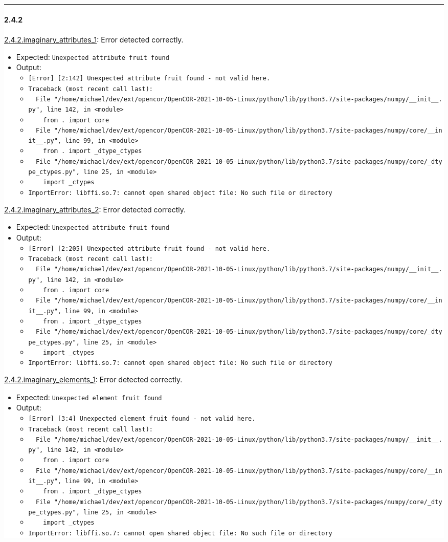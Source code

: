 
---

#### 2.4.2

[2.4.2.imaginary_attributes_1](../models_1_0/invalid/2.4.2.imaginary_attributes_1.cellml): Error detected correctly.
* Expected: ```Unexpected attribute fruit found```
* Output:
  * ```[Error] [2:142] Unexpected attribute fruit found - not valid here.```
  * ```Traceback (most recent call last):```
  * ```  File "/home/michael/dev/ext/opencor/OpenCOR-2021-10-05-Linux/python/lib/python3.7/site-packages/numpy/__init__.py", line 142, in <module>```
  * ```    from . import core```
  * ```  File "/home/michael/dev/ext/opencor/OpenCOR-2021-10-05-Linux/python/lib/python3.7/site-packages/numpy/core/__init__.py", line 99, in <module>```
  * ```    from . import _dtype_ctypes```
  * ```  File "/home/michael/dev/ext/opencor/OpenCOR-2021-10-05-Linux/python/lib/python3.7/site-packages/numpy/core/_dtype_ctypes.py", line 25, in <module>```
  * ```    import _ctypes```
  * ```ImportError: libffi.so.7: cannot open shared object file: No such file or directory```

[2.4.2.imaginary_attributes_2](../models_1_0/invalid/2.4.2.imaginary_attributes_2.cellml): Error detected correctly.
* Expected: ```Unexpected attribute fruit found```
* Output:
  * ```[Error] [2:205] Unexpected attribute fruit found - not valid here.```
  * ```Traceback (most recent call last):```
  * ```  File "/home/michael/dev/ext/opencor/OpenCOR-2021-10-05-Linux/python/lib/python3.7/site-packages/numpy/__init__.py", line 142, in <module>```
  * ```    from . import core```
  * ```  File "/home/michael/dev/ext/opencor/OpenCOR-2021-10-05-Linux/python/lib/python3.7/site-packages/numpy/core/__init__.py", line 99, in <module>```
  * ```    from . import _dtype_ctypes```
  * ```  File "/home/michael/dev/ext/opencor/OpenCOR-2021-10-05-Linux/python/lib/python3.7/site-packages/numpy/core/_dtype_ctypes.py", line 25, in <module>```
  * ```    import _ctypes```
  * ```ImportError: libffi.so.7: cannot open shared object file: No such file or directory```

[2.4.2.imaginary_elements_1](../models_1_0/invalid/2.4.2.imaginary_elements_1.cellml): Error detected correctly.
* Expected: ```Unexpected element fruit found```
* Output:
  * ```[Error] [3:4] Unexpected element fruit found - not valid here.```
  * ```Traceback (most recent call last):```
  * ```  File "/home/michael/dev/ext/opencor/OpenCOR-2021-10-05-Linux/python/lib/python3.7/site-packages/numpy/__init__.py", line 142, in <module>```
  * ```    from . import core```
  * ```  File "/home/michael/dev/ext/opencor/OpenCOR-2021-10-05-Linux/python/lib/python3.7/site-packages/numpy/core/__init__.py", line 99, in <module>```
  * ```    from . import _dtype_ctypes```
  * ```  File "/home/michael/dev/ext/opencor/OpenCOR-2021-10-05-Linux/python/lib/python3.7/site-packages/numpy/core/_dtype_ctypes.py", line 25, in <module>```
  * ```    import _ctypes```
  * ```ImportError: libffi.so.7: cannot open shared object file: No such file or directory```
